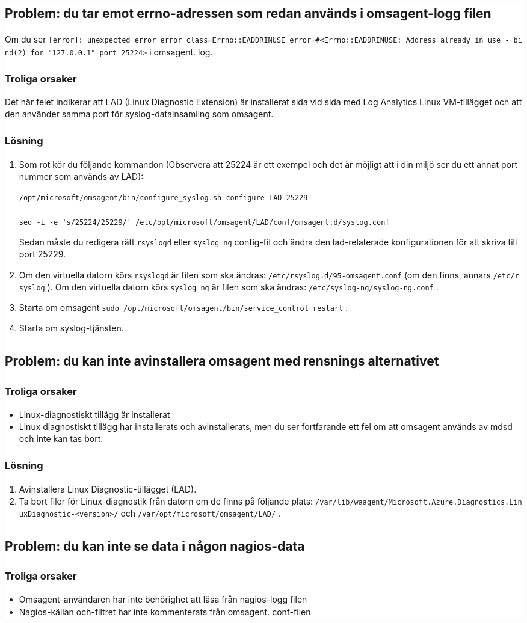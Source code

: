 ## <a name="issue-you-are-receiving-errno-address-already-in-use-in-omsagent-log-file"></a>Problem: du tar emot errno-adressen som redan används i omsagent-logg filen
Om du ser `[error]: unexpected error error_class=Errno::EADDRINUSE error=#<Errno::EADDRINUSE: Address already in use - bind(2) for "127.0.0.1" port 25224>` i omsagent. log.

### <a name="probable-causes"></a>Troliga orsaker
Det här felet indikerar att LAD (Linux Diagnostic Extension) är installerat sida vid sida med Log Analytics Linux VM-tillägget och att den använder samma port för syslog-datainsamling som omsagent.

### <a name="resolution"></a>Lösning
1. Som rot kör du följande kommandon (Observera att 25224 är ett exempel och det är möjligt att i din miljö ser du ett annat port nummer som används av LAD):

    ```
    /opt/microsoft/omsagent/bin/configure_syslog.sh configure LAD 25229

    sed -i -e 's/25224/25229/' /etc/opt/microsoft/omsagent/LAD/conf/omsagent.d/syslog.conf
    ```

    Sedan måste du redigera rätt `rsyslogd` eller `syslog_ng` config-fil och ändra den lad-relaterade konfigurationen för att skriva till port 25229.

2. Om den virtuella datorn körs `rsyslogd` är filen som ska ändras: `/etc/rsyslog.d/95-omsagent.conf` (om den finns, annars `/etc/rsyslog` ). Om den virtuella datorn körs `syslog_ng` är filen som ska ändras: `/etc/syslog-ng/syslog-ng.conf` .
3. Starta om omsagent `sudo /opt/microsoft/omsagent/bin/service_control restart` .
4. Starta om syslog-tjänsten.

## <a name="issue-you-are-unable-to-uninstall-omsagent-using-purge-option"></a>Problem: du kan inte avinstallera omsagent med rensnings alternativet

### <a name="probable-causes"></a>Troliga orsaker

* Linux-diagnostiskt tillägg är installerat
* Linux diagnostiskt tillägg har installerats och avinstallerats, men du ser fortfarande ett fel om att omsagent används av mdsd och inte kan tas bort.

### <a name="resolution"></a>Lösning
1. Avinstallera Linux Diagnostic-tillägget (LAD).
2. Ta bort filer för Linux-diagnostik från datorn om de finns på följande plats: `/var/lib/waagent/Microsoft.Azure.Diagnostics.LinuxDiagnostic-<version>/` och `/var/opt/microsoft/omsagent/LAD/` .

## <a name="issue-you-cannot-see-data-any-nagios-data"></a>Problem: du kan inte se data i någon nagios-data 

### <a name="probable-causes"></a>Troliga orsaker
* Omsagent-användaren har inte behörighet att läsa från nagios-logg filen
* Nagios-källan och-filtret har inte kommenterats från omsagent. conf-filen
